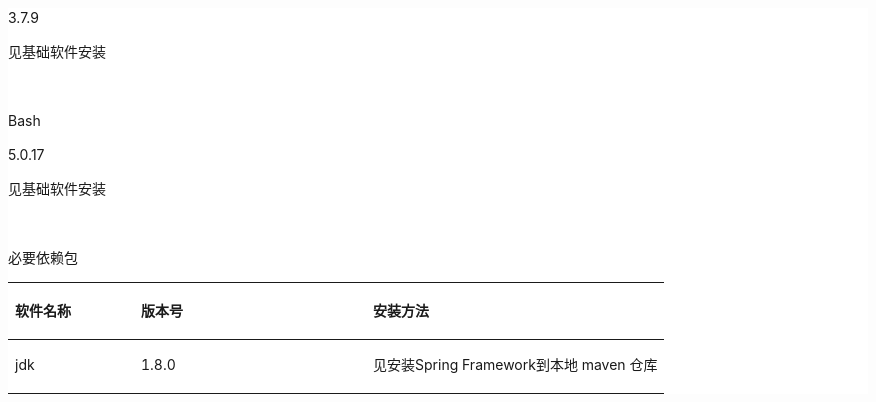 </td>
<td class="cellrowborder" valign="top" width="19.387755102040817%" headers="mcps1.1.5.1.2 "><p id="p53470121"><a name="p53470121"></a><a name="p53470121"></a>3.7.9</p>
</td>
<td class="cellrowborder" valign="top" width="19.387755102040817%" headers="mcps1.1.5.1.3 "><p id="p36112534"><a name="p36112534"></a><a name="p36112534"></a>见基础软件安装</p>
</td>
<td class="cellrowborder" valign="top" width="33.6734693877551%" headers="mcps1.1.5.1.4 ">&nbsp;&nbsp;</td>
</tr>
<tr id="row19362793"><td class="cellrowborder" valign="top" width="27.55102040816326%" headers="mcps1.1.5.1.1 "><p id="p24882366"><a name="p24882366"></a><a name="p24882366"></a>Bash</p>
</td>
<td class="cellrowborder" valign="top" width="19.387755102040817%" headers="mcps1.1.5.1.2 "><p id="p2205743"><a name="p2205743"></a><a name="p2205743"></a>5.0.17</p>
</td>
<td class="cellrowborder" valign="top" width="19.387755102040817%" headers="mcps1.1.5.1.3 "><p id="p44447526"><a name="p44447526"></a><a name="p44447526"></a>见基础软件安装</p>
</td>
<td class="cellrowborder" valign="top" width="33.6734693877551%" headers="mcps1.1.5.1.4 ">&nbsp;&nbsp;</td>
</tr>
</tbody>
</table>

必要依赖包

<a name="table24167893"></a>
<table><thead align="left"><tr id="row33208779"><th class="cellrowborder" valign="top" width="19.19191919191919%" id="mcps1.1.4.1.1"><p id="p5556592"><a name="p5556592"></a><a name="p5556592"></a>软件名称</p>
</th>
<th class="cellrowborder" valign="top" width="35.35353535353536%" id="mcps1.1.4.1.2"><p id="p47430793"><a name="p47430793"></a><a name="p47430793"></a>版本号</p>
</th>
<th class="cellrowborder" valign="top" width="45.45454545454545%" id="mcps1.1.4.1.3"><p id="p16689023"><a name="p16689023"></a><a name="p16689023"></a>安装方法</p>
</th>
</tr>
</thead>
<tbody><tr id="row9633593"><td class="cellrowborder" valign="top" width="19.19191919191919%" headers="mcps1.1.4.1.1 "><p id="p42123551"><a name="p42123551"></a><a name="p42123551"></a>jdk</p>
</td>
<td class="cellrowborder" valign="top" width="35.35353535353536%" headers="mcps1.1.4.1.2 "><p id="p56564507"><a name="p56564507"></a><a name="p56564507"></a>1.8.0</p>
</td>
<td class="cellrowborder" valign="top" width="45.45454545454545%" headers="mcps1.1.4.1.3 "><p id="p18322322"><a name="p18322322"></a><a name="p18322322"></a>见安装Spring Framework到本地 maven 仓库</p>
</td>
</tr>
</tbody>
</table>
